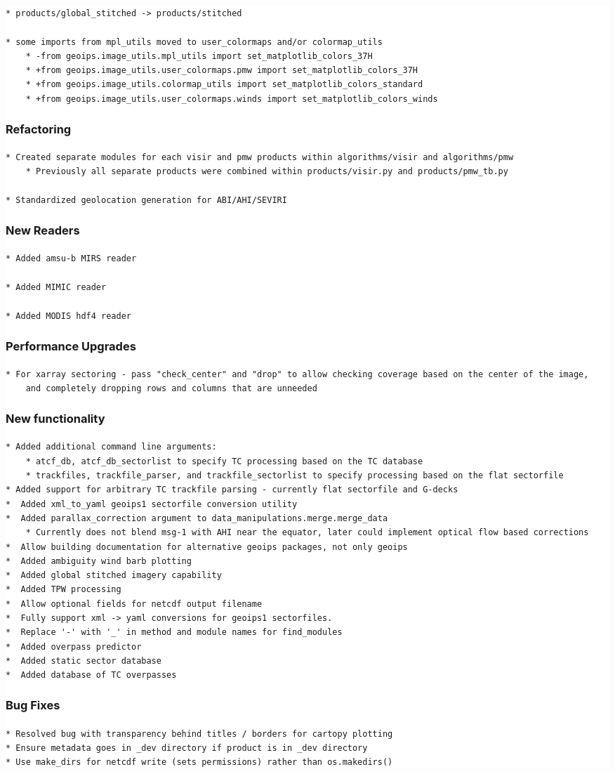     * products/global_stitched -> products/stitched

    * some imports from mpl_utils moved to user_colormaps and/or colormap_utils
        * -from geoips.image_utils.mpl_utils import set_matplotlib_colors_37H
        * +from geoips.image_utils.user_colormaps.pmw import set_matplotlib_colors_37H
        * +from geoips.image_utils.colormap_utils import set_matplotlib_colors_standard
        * +from geoips.image_utils.user_colormaps.winds import set_matplotlib_colors_winds


### Refactoring

    * Created separate modules for each visir and pmw products within algorithms/visir and algorithms/pmw
        * Previously all separate products were combined within products/visir.py and products/pmw_tb.py

    * Standardized geolocation generation for ABI/AHI/SEVIRI


### New Readers

    * Added amsu-b MIRS reader

    * Added MIMIC reader

    * Added MODIS hdf4 reader


### Performance Upgrades

    * For xarray sectoring - pass "check_center" and "drop" to allow checking coverage based on the center of the image,
        and completely dropping rows and columns that are unneeded


### New functionality

    * Added additional command line arguments:
        * atcf_db, atcf_db_sectorlist to specify TC processing based on the TC database
        * trackfiles, trackfile_parser, and trackfile_sectorlist to specify processing based on the flat sectorfile
    * Added support for arbitrary TC trackfile parsing - currently flat sectorfile and G-decks
    *  Added xml_to_yaml geoips1 sectorfile conversion utility
    *  Added parallax_correction argument to data_manipulations.merge.merge_data
        * Currently does not blend msg-1 with AHI near the equator, later could implement optical flow based corrections
    *  Allow building documentation for alternative geoips packages, not only geoips
    *  Added ambiguity wind barb plotting
    *  Added global stitched imagery capability
    *  Added TPW processing
    *  Allow optional fields for netcdf output filename
    *  Fully support xml -> yaml conversions for geoips1 sectorfiles.
    *  Replace '-' with '_' in method and module names for find_modules
    *  Added overpass predictor
    *  Added static sector database
    *  Added database of TC overpasses


### Bug Fixes

    * Resolved bug with transparency behind titles / borders for cartopy plotting
    * Ensure metadata goes in _dev directory if product is in _dev directory
    * Use make_dirs for netcdf write (sets permissions) rather than os.makedirs()
